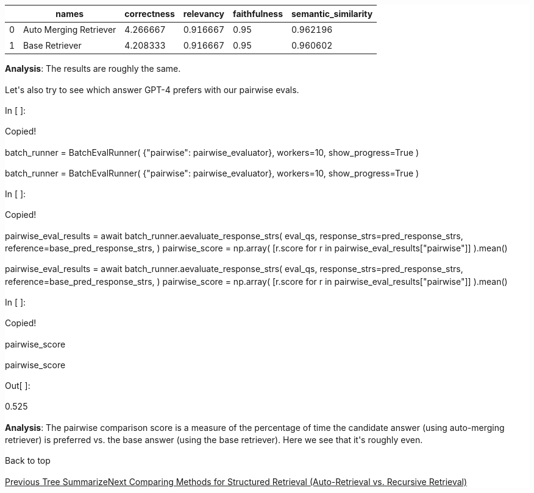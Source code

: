 |  | names | correctness | relevancy | faithfulness | semantic\_similarity |
| --- | --- | --- | --- | --- | --- |
| 0 | Auto Merging Retriever | 4.266667 | 0.916667 | 0.95 | 0.962196 |
| 1 | Base Retriever | 4.208333 | 0.916667 | 0.95 | 0.960602 |

**Analysis**: The results are roughly the same.

Let's also try to see which answer GPT-4 prefers with our pairwise evals.

In \[ \]:

Copied!

batch\_runner \= BatchEvalRunner(
    {"pairwise": pairwise\_evaluator}, workers\=10, show\_progress\=True
)

batch\_runner = BatchEvalRunner( {"pairwise": pairwise\_evaluator}, workers=10, show\_progress=True )

In \[ \]:

Copied!

pairwise\_eval\_results \= await batch\_runner.aevaluate\_response\_strs(
    eval\_qs,
    response\_strs\=pred\_response\_strs,
    reference\=base\_pred\_response\_strs,
)
pairwise\_score \= np.array(
    \[r.score for r in pairwise\_eval\_results\["pairwise"\]\]
).mean()

pairwise\_eval\_results = await batch\_runner.aevaluate\_response\_strs( eval\_qs, response\_strs=pred\_response\_strs, reference=base\_pred\_response\_strs, ) pairwise\_score = np.array( \[r.score for r in pairwise\_eval\_results\["pairwise"\]\] ).mean()

In \[ \]:

Copied!

pairwise\_score

pairwise\_score

Out\[ \]:

0.525

**Analysis**: The pairwise comparison score is a measure of the percentage of time the candidate answer (using auto-merging retriever) is preferred vs. the base answer (using the base retriever). Here we see that it's roughly even.

Back to top

[Previous Tree Summarize](https://docs.llamaindex.ai/en/stable/examples/response_synthesizers/tree_summarize/)[Next Comparing Methods for Structured Retrieval (Auto-Retrieval vs. Recursive Retrieval)](https://docs.llamaindex.ai/en/stable/examples/retrievers/auto_vs_recursive_retriever/)
